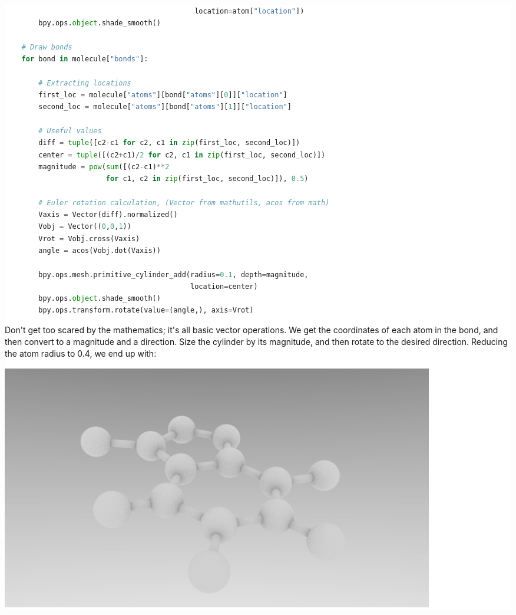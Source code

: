 ```python
                                             location=atom["location"])
        bpy.ops.object.shade_smooth()

    # Draw bonds
    for bond in molecule["bonds"]:

        # Extracting locations
        first_loc = molecule["atoms"][bond["atoms"][0]]["location"]
        second_loc = molecule["atoms"][bond["atoms"][1]]["location"]

        # Useful values
        diff = tuple([c2-c1 for c2, c1 in zip(first_loc, second_loc)])
        center = tuple([(c2+c1)/2 for c2, c1 in zip(first_loc, second_loc)])
        magnitude = pow(sum([(c2-c1)**2
                        for c1, c2 in zip(first_loc, second_loc)]), 0.5)

        # Euler rotation calculation, (Vector from mathutils, acos from math)
        Vaxis = Vector(diff).normalized()
        Vobj = Vector((0,0,1))
        Vrot = Vobj.cross(Vaxis)
        angle = acos(Vobj.dot(Vaxis))

        bpy.ops.mesh.primitive_cylinder_add(radius=0.1, depth=magnitude,
                                            location=center)
        bpy.ops.object.shade_smooth()
        bpy.ops.transform.rotate(value=(angle,), axis=Vrot)
```

Don't get too scared by the mathematics; it's all basic vector operations. We get
the coordinates of each atom in the bond, and then convert to a magnitude and a
direction. Size the cylinder by its magnitude, and then rotate to the desired
direction. Reducing the atom radius to 0.4, we end up with:

![](/assets/2012-06-26-molecules-in-blender/caffeine_step_two.png)
